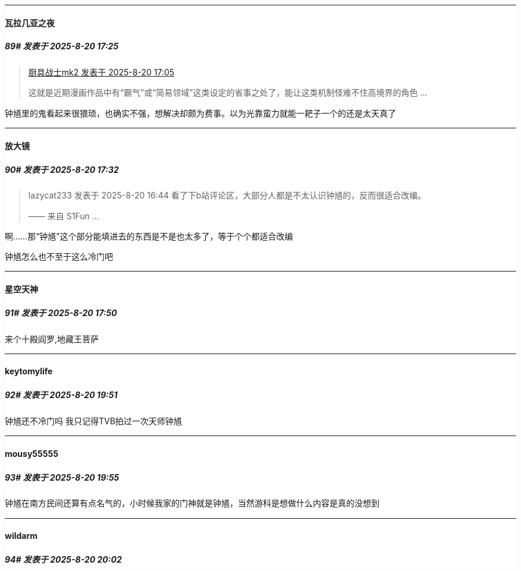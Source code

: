 *****

####  瓦拉几亚之夜  
##### 89#       发表于 2025-8-20 17:25

<blockquote><a href="httphttps://stage1st.com/2b/forum.php?mod=redirect&amp;goto=findpost&amp;pid=68295854&amp;ptid=2259708" target="_blank">厨具战士mk2 发表于 2025-8-20 17:05</a>

这就是近期漫画作品中有“霸气”或“简易领域”这类设定的省事之处了，能让这类机制怪难不住高境界的角色 ...</blockquote>
钟馗里的鬼看起来很猥琐，也确实不强，想解决却颇为费事。以为光靠蛮力就能一耙子一个的还是太天真了


*****

####  放大镜  
##### 90#       发表于 2025-8-20 17:32

<blockquote>lazycat233 发表于 2025-8-20 16:44
看了下b站评论区，大部分人都是不太认识钟馗的，反而很适合改编。

—— 来自 S1Fun ...</blockquote>

啊……那“钟馗”这个部分能填进去的东西是不是也太多了，等于个个都适合改编  

钟馗怎么也不至于这么冷门吧


*****

####  星空天神  
##### 91#       发表于 2025-8-20 17:50

来个十殿阎罗,地藏王菩萨


*****

####  keytomylife  
##### 92#       发表于 2025-8-20 19:51

钟馗还不冷门吗
我只记得TVB拍过一次天师钟馗


*****

####  mousy55555  
##### 93#       发表于 2025-8-20 19:55

钟馗在南方民间还算有点名气的，小时候我家的门神就是钟馗，当然游科是想做什么内容是真的没想到


*****

####  wildarm  
##### 94#       发表于 2025-8-20 20:02
